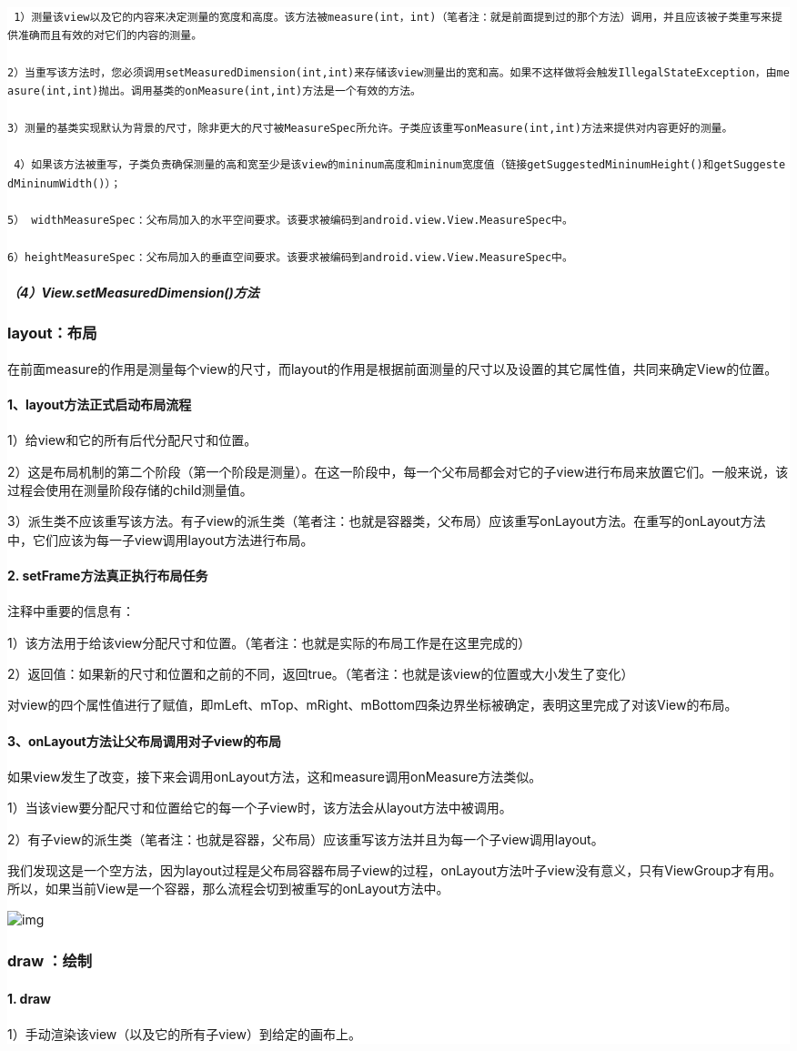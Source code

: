   	 1）测量该view以及它的内容来决定测量的宽度和高度。该方法被measure(int，int)（笔者注：就是前面提到过的那个方法）调用，并且应该被子类重写来提供准确而且有效的对它们的内容的测量。
  	
  	2）当重写该方法时，您必须调用setMeasuredDimension(int,int)来存储该view测量出的宽和高。如果不这样做将会触发IllegalStateException，由measure(int,int)抛出。调用基类的onMeasure(int,int)方法是一个有效的方法。
  	
  	3）测量的基类实现默认为背景的尺寸，除非更大的尺寸被MeasureSpec所允许。子类应该重写onMeasure(int,int)方法来提供对内容更好的测量。
  	
  	 4）如果该方法被重写，子类负责确保测量的高和宽至少是该view的mininum高度和mininum宽度值（链接getSuggestedMininumHeight()和getSuggestedMininumWidth()）；
  	
  	5） widthMeasureSpec：父布局加入的水平空间要求。该要求被编码到android.view.View.MeasureSpec中。
  	
  	6）heightMeasureSpec：父布局加入的垂直空间要求。该要求被编码到android.view.View.MeasureSpec中。

##### （4）View.setMeasuredDimension()方法

### layout：布局

在前面measure的作用是测量每个view的尺寸，而layout的作用是根据前面测量的尺寸以及设置的其它属性值，共同来确定View的位置。

####  1、layout方法正式启动布局流程

   1）给view和它的所有后代分配尺寸和位置。

   2）这是布局机制的第二个阶段（第一个阶段是测量）。在这一阶段中，每一个父布局都会对它的子view进行布局来放置它们。一般来说，该过程会使用在测量阶段存储的child测量值。

   3）派生类不应该重写该方法。有子view的派生类（笔者注：也就是容器类，父布局）应该重写onLayout方法。在重写的onLayout方法中，它们应该为每一子view调用layout方法进行布局。



#### 2. setFrame方法真正执行布局任务

注释中重要的信息有：

   1）该方法用于给该view分配尺寸和位置。（笔者注：也就是实际的布局工作是在这里完成的）

   2）返回值：如果新的尺寸和位置和之前的不同，返回true。（笔者注：也就是该view的位置或大小发生了变化）

​    对view的四个属性值进行了赋值，即mLeft、mTop、mRight、mBottom四条边界坐标被确定，表明这里完成了对该View的布局。

#### 3、onLayout方法让父布局调用对子view的布局

如果view发生了改变，接下来会调用onLayout方法，这和measure调用onMeasure方法类似。

 1）当该view要分配尺寸和位置给它的每一个子view时，该方法会从layout方法中被调用。

 2）有子view的派生类（笔者注：也就是容器，父布局）应该重写该方法并且为每一个子view调用layout。

​    我们发现这是一个空方法，因为layout过程是父布局容器布局子view的过程，onLayout方法叶子view没有意义，只有ViewGroup才有用。所以，如果当前View是一个容器，那么流程会切到被重写的onLayout方法中。

![img](https://img2018.cnblogs.com/blog/472002/201905/472002-20190527140844001-1305183349.png)

### draw ：绘制



#### 1. draw 

 1）手动渲染该view（以及它的所有子view）到给定的画布上。
